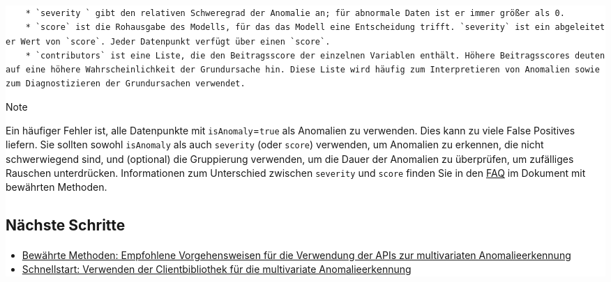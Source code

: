         * `severity ` gibt den relativen Schweregrad der Anomalie an; für abnormale Daten ist er immer größer als 0.
        * `score` ist die Rohausgabe des Modells, für das das Modell eine Entscheidung trifft. `severity` ist ein abgeleiteter Wert von `score`. Jeder Datenpunkt verfügt über einen `score`.
        * `contributors` ist eine Liste, die den Beitragsscore der einzelnen Variablen enthält. Höhere Beitragsscores deuten auf eine höhere Wahrscheinlichkeit der Grundursache hin. Diese Liste wird häufig zum Interpretieren von Anomalien sowie zum Diagnostizieren der Grundursachen verwendet.

> [!NOTE]
> Ein häufiger Fehler ist, alle Datenpunkte mit `isAnomaly`=`true` als Anomalien zu verwenden. Dies kann zu viele False Positives liefern.
> Sie sollten sowohl `isAnomaly` als auch `severity` (oder `score`) verwenden, um Anomalien zu erkennen, die nicht schwerwiegend sind, und (optional) die Gruppierung verwenden, um die Dauer der Anomalien zu überprüfen, um zufälliges Rauschen unterdrücken. Informationen zum Unterschied zwischen `severity` und `score` finden Sie in den [FAQ](../concepts/best-practices-multivariate.md#faq) im Dokument mit bewährten Methoden.

## <a name="next-steps"></a>Nächste Schritte

* [Bewährte Methoden: Empfohlene Vorgehensweisen für die Verwendung der APIs zur multivariaten Anomalieerkennung](../concepts/best-practices-multivariate.md)
* [Schnellstart: Verwenden der Clientbibliothek für die multivariate Anomalieerkennung](../quickstarts/client-libraries-multivariate.md)